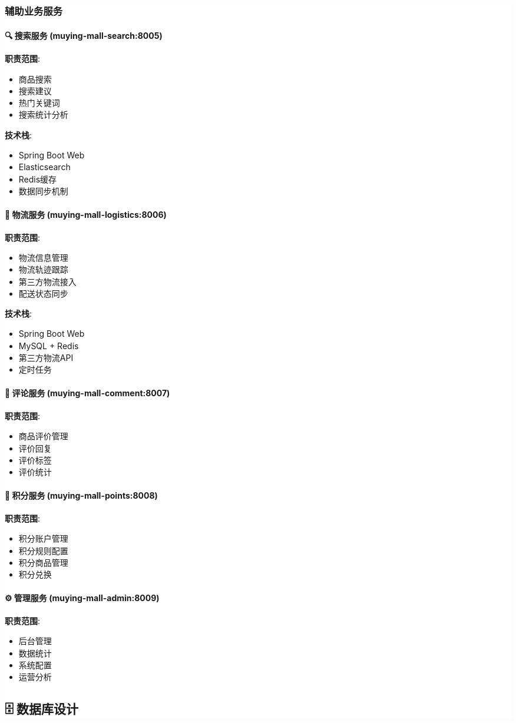 ### 辅助业务服务

#### 🔍 搜索服务 (muying-mall-search:8005)
**职责范围**:
- 商品搜索
- 搜索建议
- 热门关键词
- 搜索统计分析

**技术栈**:
- Spring Boot Web
- Elasticsearch
- Redis缓存
- 数据同步机制

#### 🚛 物流服务 (muying-mall-logistics:8006)
**职责范围**:
- 物流信息管理
- 物流轨迹跟踪
- 第三方物流接入
- 配送状态同步

**技术栈**:
- Spring Boot Web
- MySQL + Redis
- 第三方物流API
- 定时任务

#### 💬 评论服务 (muying-mall-comment:8007)
**职责范围**:
- 商品评价管理
- 评价回复
- 评价标签
- 评价统计

#### 🎁 积分服务 (muying-mall-points:8008)
**职责范围**:
- 积分账户管理
- 积分规则配置
- 积分商品管理
- 积分兑换

#### ⚙️ 管理服务 (muying-mall-admin:8009)
**职责范围**:
- 后台管理
- 数据统计
- 系统配置
- 运营分析

## 🗄️ 数据库设计
